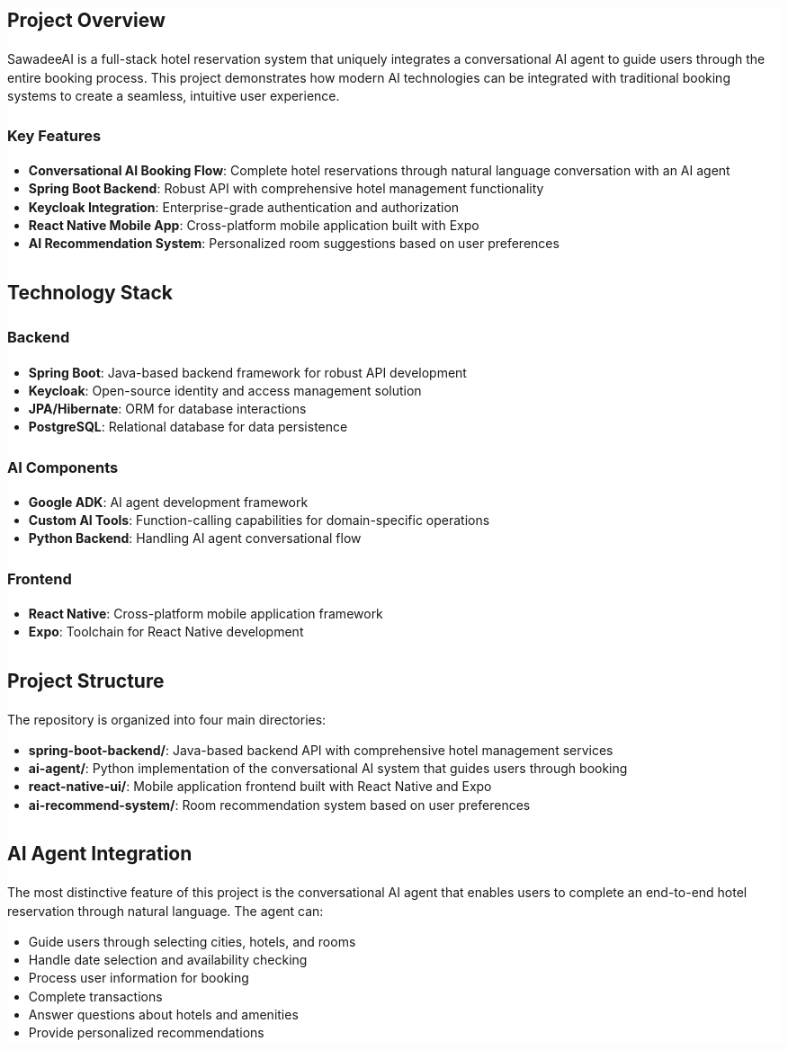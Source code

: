 
## Project Overview

SawadeeAI is a full-stack hotel reservation system that uniquely integrates a conversational AI agent to guide users through the entire booking process. This project demonstrates how modern AI technologies can be integrated with traditional booking systems to create a seamless, intuitive user experience.

### Key Features

- **Conversational AI Booking Flow**: Complete hotel reservations through natural language conversation with an AI agent
- **Spring Boot Backend**: Robust API with comprehensive hotel management functionality
- **Keycloak Integration**: Enterprise-grade authentication and authorization
- **React Native Mobile App**: Cross-platform mobile application built with Expo
- **AI Recommendation System**: Personalized room suggestions based on user preferences

## Technology Stack

### Backend
- **Spring Boot**: Java-based backend framework for robust API development
- **Keycloak**: Open-source identity and access management solution
- **JPA/Hibernate**: ORM for database interactions
- **PostgreSQL**: Relational database for data persistence

### AI Components
- **Google ADK**: AI agent development framework
- **Custom AI Tools**: Function-calling capabilities for domain-specific operations
- **Python Backend**: Handling AI agent conversational flow

### Frontend
- **React Native**: Cross-platform mobile application framework
- **Expo**: Toolchain for React Native development

## Project Structure

The repository is organized into four main directories:

- **spring-boot-backend/**: Java-based backend API with comprehensive hotel management services
- **ai-agent/**: Python implementation of the conversational AI system that guides users through booking
- **react-native-ui/**: Mobile application frontend built with React Native and Expo
- **ai-recommend-system/**: Room recommendation system based on user preferences

## AI Agent Integration

The most distinctive feature of this project is the conversational AI agent that enables users to complete an end-to-end hotel reservation through natural language. The agent can:

- Guide users through selecting cities, hotels, and rooms
- Handle date selection and availability checking
- Process user information for booking
- Complete transactions
- Answer questions about hotels and amenities
- Provide personalized recommendations
